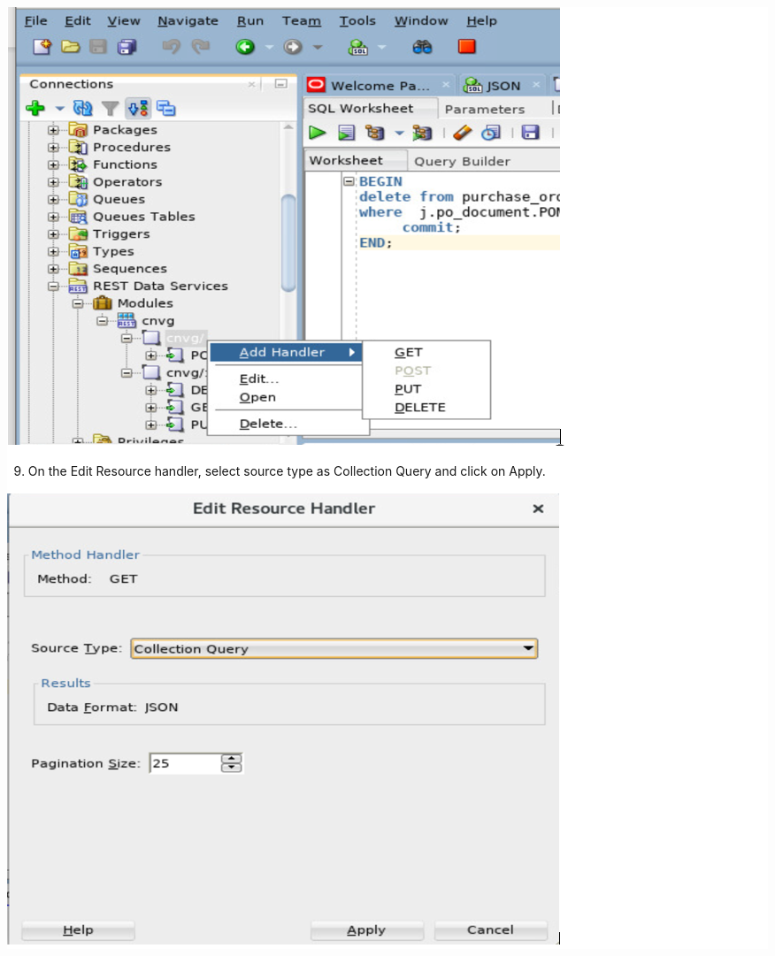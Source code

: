 ![](../images/ordsl30.png " ") 

9. On the Edit Resource handler, select source type as Collection Query and click on Apply.

![](../images/ordsl31.png " ") 
